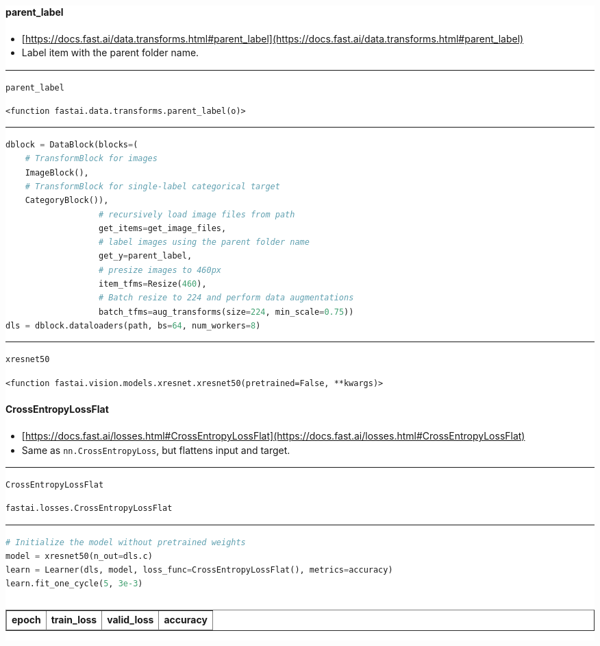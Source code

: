 #### parent_label

* [https://docs.fast.ai/data.transforms.html#parent_label](https://docs.fast.ai/data.transforms.html#parent_label)
* Label item with the parent folder name.

-----
```python
parent_label
```
```text
<function fastai.data.transforms.parent_label(o)>
```

-----
```python
dblock = DataBlock(blocks=(
    # TransformBlock for images
    ImageBlock(), 
    # TransformBlock for single-label categorical target
    CategoryBlock()),
                   # recursively load image files from path
                   get_items=get_image_files,
                   # label images using the parent folder name
                   get_y=parent_label,
                   # presize images to 460px
                   item_tfms=Resize(460),
                   # Batch resize to 224 and perform data augmentations
                   batch_tfms=aug_transforms(size=224, min_scale=0.75))
dls = dblock.dataloaders(path, bs=64, num_workers=8)
```

-----
```python
xresnet50
```
```text
<function fastai.vision.models.xresnet.xresnet50(pretrained=False, **kwargs)>
```

#### CrossEntropyLossFlat

* [https://docs.fast.ai/losses.html#CrossEntropyLossFlat](https://docs.fast.ai/losses.html#CrossEntropyLossFlat)
* Same as `nn.CrossEntropyLoss`, but flattens input and target.

-----
```python
CrossEntropyLossFlat
```
```text
fastai.losses.CrossEntropyLossFlat
```

-----
```python
# Initialize the model without pretrained weights
model = xresnet50(n_out=dls.c)
learn = Learner(dls, model, loss_func=CrossEntropyLossFlat(), metrics=accuracy)
learn.fit_one_cycle(5, 3e-3)
```
<div style="overflow-x:auto;">
<table border="1" class="dataframe">
  <thead>
    <tr style="text-align: left;">
      <th>epoch</th>
      <th>train_loss</th>
      <th>valid_loss</th>
      <th>accuracy</th>